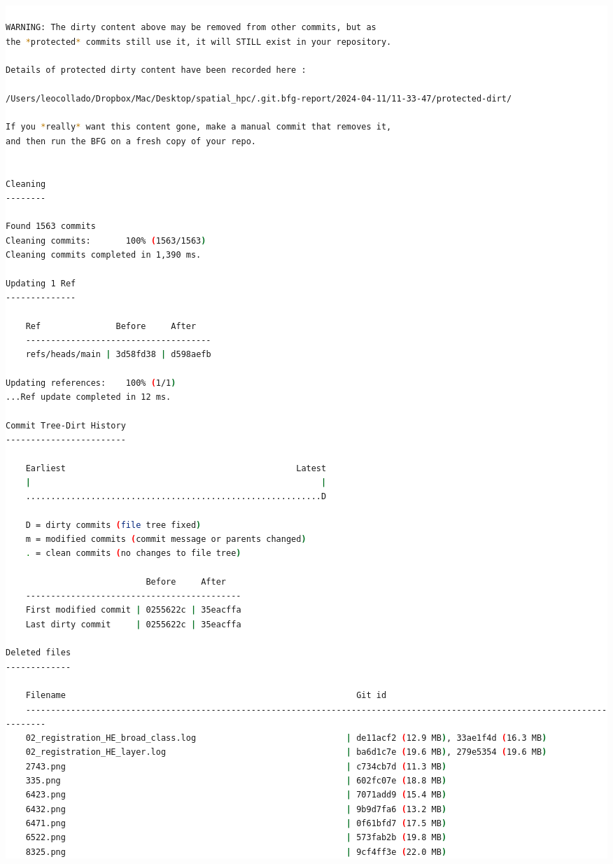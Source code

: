```bash

WARNING: The dirty content above may be removed from other commits, but as
the *protected* commits still use it, it will STILL exist in your repository.

Details of protected dirty content have been recorded here :

/Users/leocollado/Dropbox/Mac/Desktop/spatial_hpc/.git.bfg-report/2024-04-11/11-33-47/protected-dirt/

If you *really* want this content gone, make a manual commit that removes it,
and then run the BFG on a fresh copy of your repo.


Cleaning
--------

Found 1563 commits
Cleaning commits:       100% (1563/1563)
Cleaning commits completed in 1,390 ms.

Updating 1 Ref
--------------

	Ref               Before     After
	-------------------------------------
	refs/heads/main | 3d58fd38 | d598aefb

Updating references:    100% (1/1)
...Ref update completed in 12 ms.

Commit Tree-Dirt History
------------------------

	Earliest                                              Latest
	|                                                          |
	...........................................................D

	D = dirty commits (file tree fixed)
	m = modified commits (commit message or parents changed)
	. = clean commits (no changes to file tree)

	                        Before     After
	-------------------------------------------
	First modified commit | 0255622c | 35eacffa
	Last dirty commit     | 0255622c | 35eacffa

Deleted files
-------------

	Filename                                                          Git id
	----------------------------------------------------------------------------------------------------------------------------
	02_registration_HE_broad_class.log                              | de11acf2 (12.9 MB), 33ae1f4d (16.3 MB)
	02_registration_HE_layer.log                                    | ba6d1c7e (19.6 MB), 279e5354 (19.6 MB)
	2743.png                                                        | c734cb7d (11.3 MB)
	335.png                                                         | 602fc07e (18.8 MB)
	6423.png                                                        | 7071add9 (15.4 MB)
	6432.png                                                        | 9b9d7fa6 (13.2 MB)
	6471.png                                                        | 0f61bfd7 (17.5 MB)
	6522.png                                                        | 573fab2b (19.8 MB)
	8325.png                                                        | 9cf4ff3e (22.0 MB)
```